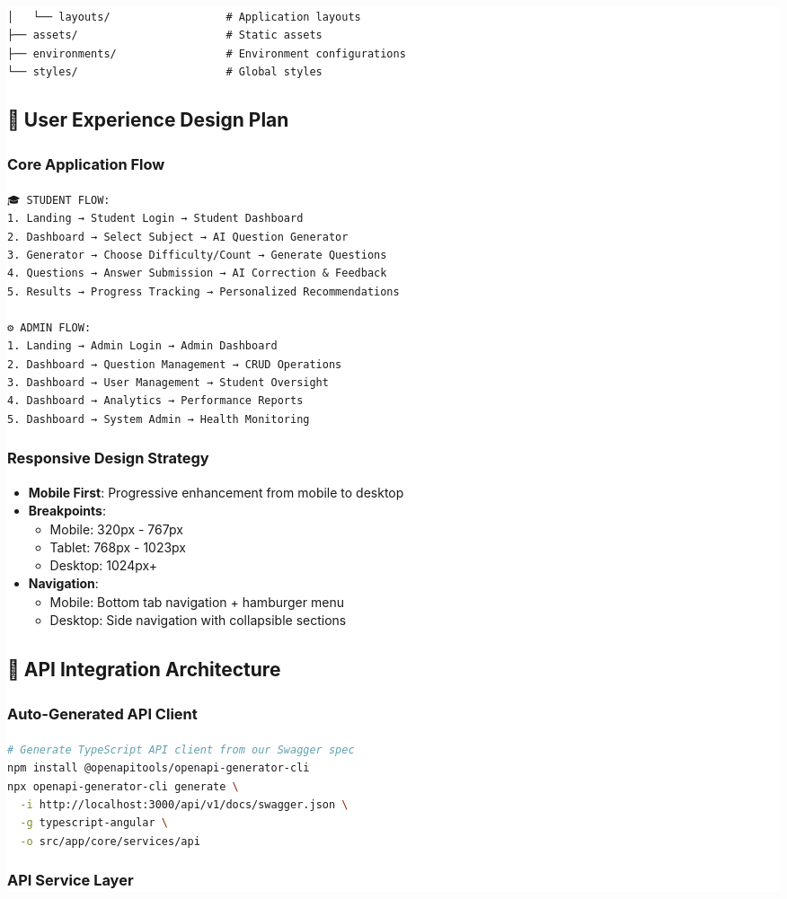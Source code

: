 ```
│   └── layouts/                  # Application layouts
├── assets/                       # Static assets
├── environments/                 # Environment configurations
└── styles/                       # Global styles
```

## 📱 **User Experience Design Plan**

### **Core Application Flow**

```
🎓 STUDENT FLOW:
1. Landing → Student Login → Student Dashboard
2. Dashboard → Select Subject → AI Question Generator
3. Generator → Choose Difficulty/Count → Generate Questions
4. Questions → Answer Submission → AI Correction & Feedback
5. Results → Progress Tracking → Personalized Recommendations

⚙️ ADMIN FLOW:
1. Landing → Admin Login → Admin Dashboard
2. Dashboard → Question Management → CRUD Operations
3. Dashboard → User Management → Student Oversight
4. Dashboard → Analytics → Performance Reports
5. Dashboard → System Admin → Health Monitoring
```

### **Responsive Design Strategy**

-   **Mobile First**: Progressive enhancement from mobile to desktop
-   **Breakpoints**:
    -   Mobile: 320px - 767px
    -   Tablet: 768px - 1023px
    -   Desktop: 1024px+
-   **Navigation**:
    -   Mobile: Bottom tab navigation + hamburger menu
    -   Desktop: Side navigation with collapsible sections

## 🔌 **API Integration Architecture**

### **Auto-Generated API Client**

```bash
# Generate TypeScript API client from our Swagger spec
npm install @openapitools/openapi-generator-cli
npx openapi-generator-cli generate \
  -i http://localhost:3000/api/v1/docs/swagger.json \
  -g typescript-angular \
  -o src/app/core/services/api
```

### **API Service Layer**
